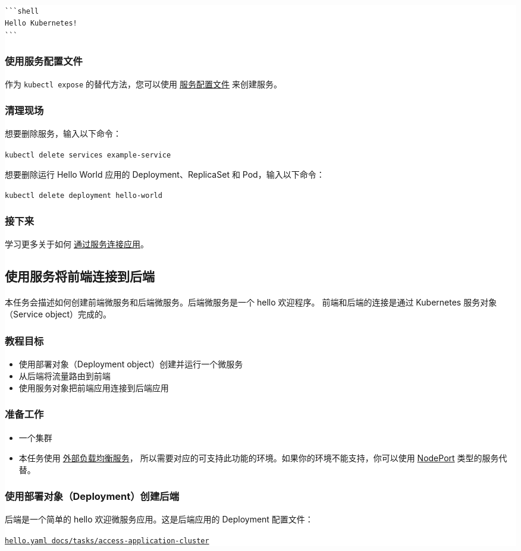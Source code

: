     ```shell
    Hello Kubernetes!
    ```

### 使用服务配置文件

作为 `kubectl expose` 的替代方法，您可以使用 [服务配置文件](https://kubernetes.io/docs/concepts/services-networking/service/) 来创建服务。

### 清理现场

想要删除服务，输入以下命令：

```
kubectl delete services example-service
```

想要删除运行 Hello World 应用的 Deployment、ReplicaSet 和 Pod，输入以下命令：

```
kubectl delete deployment hello-world
```

### 接下来

学习更多关于如何 [通过服务连接应用](https://kubernetes.io/docs/concepts/services-networking/connect-applications-service/)。





## 使用服务将前端连接到后端

本任务会描述如何创建前端微服务和后端微服务。后端微服务是一个 hello 欢迎程序。 前端和后端的连接是通过 Kubernetes 服务对象（Service object）完成的。

### 教程目标

-   使用部署对象（Deployment object）创建并运行一个微服务
-   从后端将流量路由到前端
-   使用服务对象把前端应用连接到后端应用

### 准备工作

-   一个集群

-   本任务使用 [外部负载均衡服务](https://kubernetes.io/docs/tasks/access-application-cluster/create-external-load-balancer/)， 所以需要对应的可支持此功能的环境。如果你的环境不能支持，你可以使用 [NodePort](https://kubernetes.io/docs/user-guide/services/#type-nodeport) 类型的服务代替。

### 使用部署对象（Deployment）创建后端

后端是一个简单的 hello 欢迎微服务应用。这是后端应用的 Deployment 配置文件：

[`hello.yaml docs/tasks/access-application-cluster`](https://github.com/kubernetes/website/blob/master/content/zh/docs/tasks/access-application-cluster/hello.yaml) 
